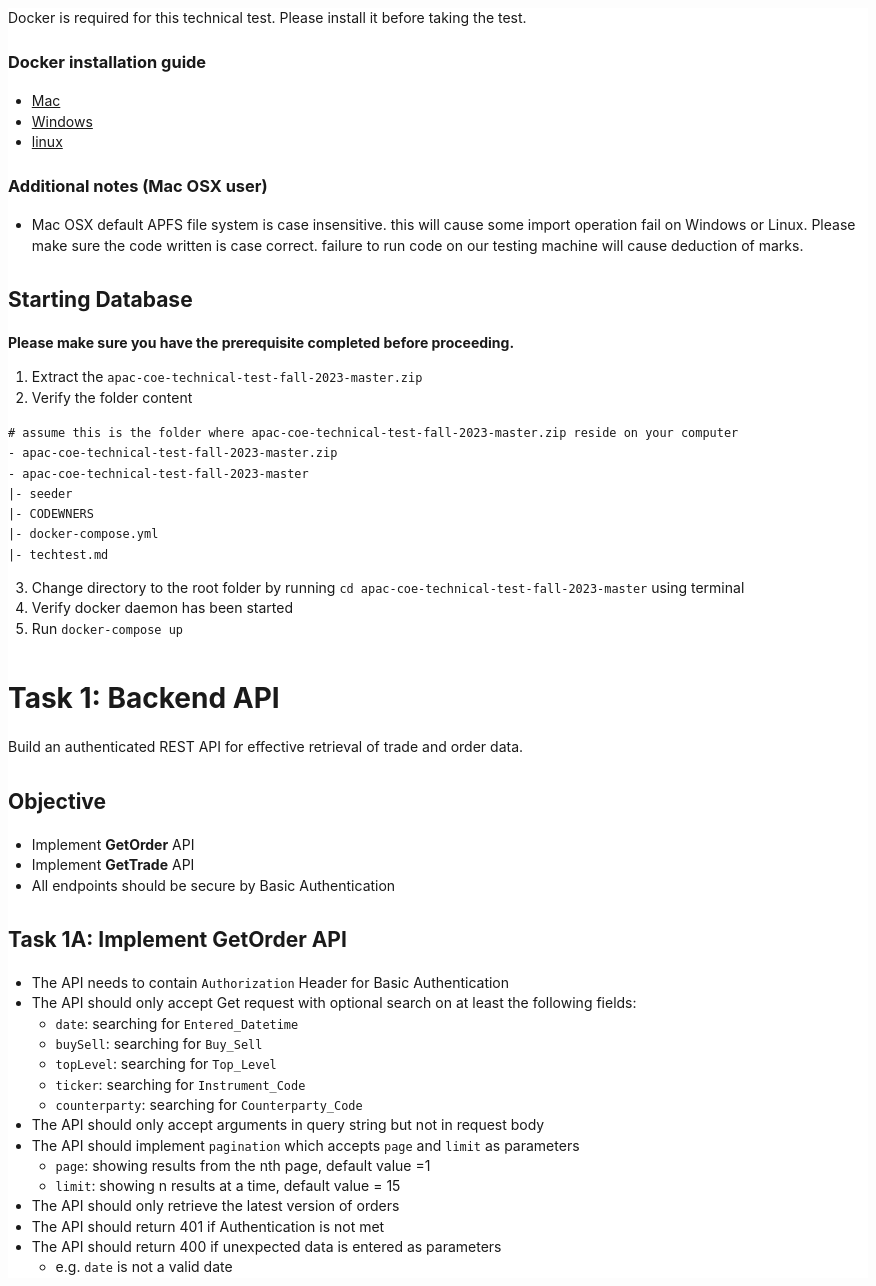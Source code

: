 Docker is required for this technical test. Please install it before taking the test.

### Docker installation guide

- [Mac](https://docs.docker.com/desktop/install/mac-install/)
- [Windows](https://docs.docker.com/desktop/install/windows-install/)
- [linux](https://docs.docker.com/desktop/install/linux-install/)

### Additional notes (Mac OSX user)

- Mac OSX default APFS file system is case insensitive. this will cause some import operation fail on Windows or Linux. Please make sure the code written is case correct. failure to run code on our testing machine will cause deduction of marks.

## Starting Database

**Please make sure you have the prerequisite completed before proceeding.**

1. Extract the `apac-coe-technical-test-fall-2023-master.zip`
2. Verify the folder content

```shell
# assume this is the folder where apac-coe-technical-test-fall-2023-master.zip reside on your computer
- apac-coe-technical-test-fall-2023-master.zip
- apac-coe-technical-test-fall-2023-master
|- seeder
|- CODEWNERS
|- docker-compose.yml
|- techtest.md
```

3. Change directory to the root folder by running `cd apac-coe-technical-test-fall-2023-master` using terminal
4. Verify docker daemon has been started
5. Run `docker-compose up`

# Task 1: Backend API

Build an authenticated REST API for effective retrieval of trade and order data. 

## Objective

- Implement **GetOrder** API
- Implement **GetTrade** API
- All endpoints should be secure by Basic Authentication

## Task 1A: Implement GetOrder API

- The API needs to contain `Authorization` Header for Basic Authentication
- The API should only accept Get request with optional search on at least the following fields:
  - `date`: searching for `Entered_Datetime`
  - `buySell`: searching for `Buy_Sell`
  - `topLevel`: searching for `Top_Level`
  - `ticker`: searching for `Instrument_Code`
  - `counterparty`: searching for `Counterparty_Code`
- The API should only accept arguments in query string but not in request body
- The API should implement `pagination` which accepts `page` and `limit` as parameters
  - `page`: showing results from the nth page, default value =1
  - `limit`: showing n results at a time, default value = 15
- The API should only retrieve the latest version of orders
- The API should return 401 if Authentication is not met
- The API should return 400 if unexpected data is entered as parameters
  - e.g. `date` is not a valid date